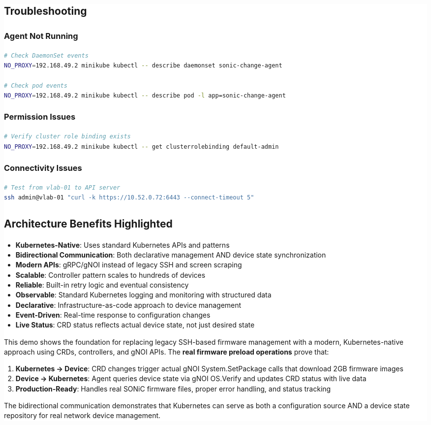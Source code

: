 ## Troubleshooting

### Agent Not Running
```bash
# Check DaemonSet events
NO_PROXY=192.168.49.2 minikube kubectl -- describe daemonset sonic-change-agent

# Check pod events
NO_PROXY=192.168.49.2 minikube kubectl -- describe pod -l app=sonic-change-agent
```

### Permission Issues
```bash
# Verify cluster role binding exists
NO_PROXY=192.168.49.2 minikube kubectl -- get clusterrolebinding default-admin
```

### Connectivity Issues
```bash
# Test from vlab-01 to API server
ssh admin@vlab-01 "curl -k https://10.52.0.72:6443 --connect-timeout 5"
```

## Architecture Benefits Highlighted

- **Kubernetes-Native**: Uses standard Kubernetes APIs and patterns
- **Bidirectional Communication**: Both declarative management AND device state synchronization
- **Modern APIs**: gRPC/gNOI instead of legacy SSH and screen scraping
- **Scalable**: Controller pattern scales to hundreds of devices
- **Reliable**: Built-in retry logic and eventual consistency
- **Observable**: Standard Kubernetes logging and monitoring with structured data
- **Declarative**: Infrastructure-as-code approach to device management
- **Event-Driven**: Real-time response to configuration changes
- **Live Status**: CRD status reflects actual device state, not just desired state

This demo shows the foundation for replacing legacy SSH-based firmware management with a modern, Kubernetes-native approach using CRDs, controllers, and gNOI APIs. The **real firmware preload operations** prove that:

1. **Kubernetes → Device**: CRD changes trigger actual gNOI System.SetPackage calls that download 2GB firmware images
2. **Device → Kubernetes**: Agent queries device state via gNOI OS.Verify and updates CRD status with live data
3. **Production-Ready**: Handles real SONiC firmware files, proper error handling, and status tracking

The bidirectional communication demonstrates that Kubernetes can serve as both a configuration source AND a device state repository for real network device management.
